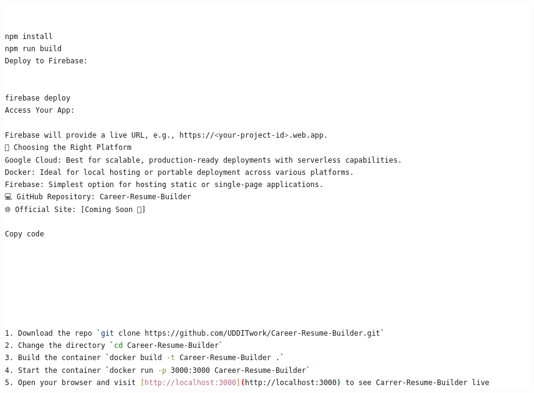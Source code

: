    ```bash


npm install
npm run build
Deploy to Firebase:


firebase deploy
Access Your App:

Firebase will provide a live URL, e.g., https://<your-project-id>.web.app.
🎯 Choosing the Right Platform
Google Cloud: Best for scalable, production-ready deployments with serverless capabilities.
Docker: Ideal for local hosting or portable deployment across various platforms.
Firebase: Simplest option for hosting static or single-page applications.
💻 GitHub Repository: Career-Resume-Builder
🌐 Official Site: [Coming Soon 🚧]

Copy code







1. Download the repo `git clone https://github.com/UDDITwork/Career-Resume-Builder.git`
2. Change the directory `cd Career-Resume-Builder`
3. Build the container `docker build -t Career-Resume-Builder .`
4. Start the container `docker run -p 3000:3000 Career-Resume-Builder`
5. Open your browser and visit [http://localhost:3000](http://localhost:3000) to see Carrer-Resume-Builder live
